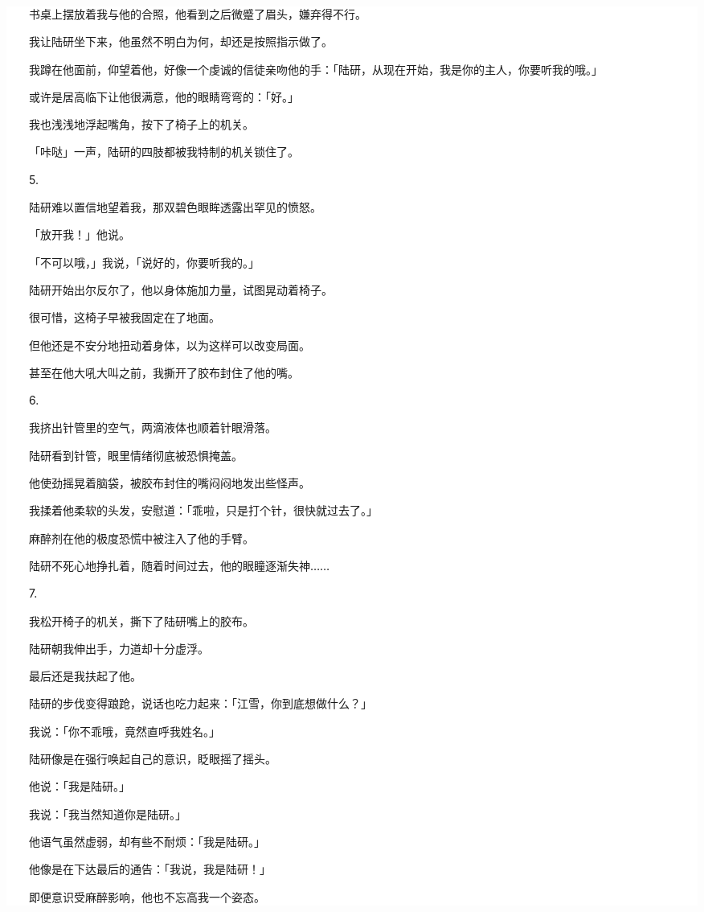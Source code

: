 &emsp;&emsp;书桌上摆放着我与他的合照，他看到之后微蹙了眉头，嫌弃得不行。  
  
&emsp;&emsp;我让陆研坐下来，他虽然不明白为何，却还是按照指示做了。  
  
&emsp;&emsp;我蹲在他面前，仰望着他，好像一个虔诚的信徒亲吻他的手：「陆研，从现在开始，我是你的主人，你要听我的哦。」  
  
&emsp;&emsp;或许是居高临下让他很满意，他的眼睛弯弯的：「好。」  
  
&emsp;&emsp;我也浅浅地浮起嘴角，按下了椅子上的机关。  
  
&emsp;&emsp;「咔哒」一声，陆研的四肢都被我特制的机关锁住了。  
  
&emsp;&emsp;5.  
  
&emsp;&emsp;陆研难以置信地望着我，那双碧色眼眸透露出罕见的愤怒。  
  
&emsp;&emsp;「放开我！」他说。  
  
&emsp;&emsp;「不可以哦，」我说，「说好的，你要听我的。」  
  
&emsp;&emsp;陆研开始出尔反尔了，他以身体施加力量，试图晃动着椅子。  
  
&emsp;&emsp;很可惜，这椅子早被我固定在了地面。  
  
&emsp;&emsp;但他还是不安分地扭动着身体，以为这样可以改变局面。  
  
&emsp;&emsp;甚至在他大吼大叫之前，我撕开了胶布封住了他的嘴。  
  
&emsp;&emsp;6.  
  
&emsp;&emsp;我挤出针管里的空气，两滴液体也顺着针眼滑落。  
  
&emsp;&emsp;陆研看到针管，眼里情绪彻底被恐惧掩盖。  
  
&emsp;&emsp;他使劲摇晃着脑袋，被胶布封住的嘴闷闷地发出些怪声。  
  
&emsp;&emsp;我揉着他柔软的头发，安慰道：「乖啦，只是打个针，很快就过去了。」  
  
&emsp;&emsp;麻醉剂在他的极度恐慌中被注入了他的手臂。  
  
&emsp;&emsp;陆研不死心地挣扎着，随着时间过去，他的眼瞳逐渐失神……  
  
&emsp;&emsp;7.  
  
&emsp;&emsp;我松开椅子的机关，撕下了陆研嘴上的胶布。  
  
&emsp;&emsp;陆研朝我伸出手，力道却十分虚浮。  
  
&emsp;&emsp;最后还是我扶起了他。  
  
&emsp;&emsp;陆研的步伐变得踉跄，说话也吃力起来：「江雪，你到底想做什么？」  
  
&emsp;&emsp;我说：「你不乖哦，竟然直呼我姓名。」  
  
&emsp;&emsp;陆研像是在强行唤起自己的意识，眨眼摇了摇头。  
  
&emsp;&emsp;他说：「我是陆研。」  
  
&emsp;&emsp;我说：「我当然知道你是陆研。」  
  
&emsp;&emsp;他语气虽然虚弱，却有些不耐烦：「我是陆研。」  
  
&emsp;&emsp;他像是在下达最后的通告：「我说，我是陆研！」  
  
&emsp;&emsp;即便意识受麻醉影响，他也不忘高我一个姿态。  
  